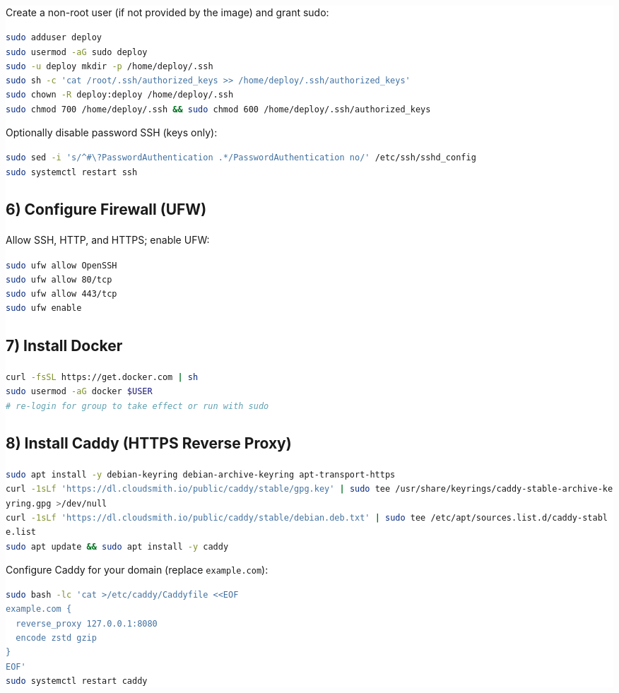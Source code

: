 Create a non-root user (if not provided by the image) and grant sudo:
```bash
sudo adduser deploy
sudo usermod -aG sudo deploy
sudo -u deploy mkdir -p /home/deploy/.ssh
sudo sh -c 'cat /root/.ssh/authorized_keys >> /home/deploy/.ssh/authorized_keys'
sudo chown -R deploy:deploy /home/deploy/.ssh
sudo chmod 700 /home/deploy/.ssh && sudo chmod 600 /home/deploy/.ssh/authorized_keys
```

Optionally disable password SSH (keys only):
```bash
sudo sed -i 's/^#\?PasswordAuthentication .*/PasswordAuthentication no/' /etc/ssh/sshd_config
sudo systemctl restart ssh
```

## 6) Configure Firewall (UFW)
Allow SSH, HTTP, and HTTPS; enable UFW:
```bash
sudo ufw allow OpenSSH
sudo ufw allow 80/tcp
sudo ufw allow 443/tcp
sudo ufw enable
```

## 7) Install Docker
```bash
curl -fsSL https://get.docker.com | sh
sudo usermod -aG docker $USER
# re-login for group to take effect or run with sudo
```

## 8) Install Caddy (HTTPS Reverse Proxy)
```bash
sudo apt install -y debian-keyring debian-archive-keyring apt-transport-https
curl -1sLf 'https://dl.cloudsmith.io/public/caddy/stable/gpg.key' | sudo tee /usr/share/keyrings/caddy-stable-archive-keyring.gpg >/dev/null
curl -1sLf 'https://dl.cloudsmith.io/public/caddy/stable/debian.deb.txt' | sudo tee /etc/apt/sources.list.d/caddy-stable.list
sudo apt update && sudo apt install -y caddy
```

Configure Caddy for your domain (replace `example.com`):
```bash
sudo bash -lc 'cat >/etc/caddy/Caddyfile <<EOF
example.com {
  reverse_proxy 127.0.0.1:8080
  encode zstd gzip
}
EOF'
sudo systemctl restart caddy
```
